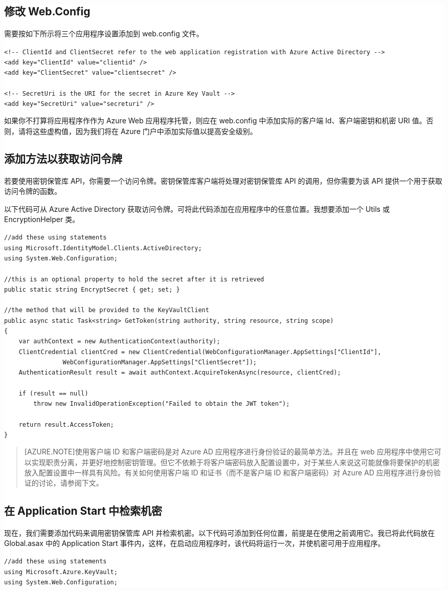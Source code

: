 
## <a id="webconfig"></a>修改 Web.Config ##
需要按如下所示将三个应用程序设置添加到 web.config 文件。

	<!-- ClientId and ClientSecret refer to the web application registration with Azure Active Directory -->
    <add key="ClientId" value="clientid" />
    <add key="ClientSecret" value="clientsecret" />

	<!-- SecretUri is the URI for the secret in Azure Key Vault -->
    <add key="SecretUri" value="secreturi" />


如果你不打算将应用程序作作为 Azure Web 应用程序托管，则应在 web.config 中添加实际的客户端 Id、客户端密钥和机密 URI 值。否则，请将这些虚构值，因为我们将在 Azure 门户中添加实际值以提高安全级别。


## <a id="gettoken"></a>添加方法以获取访问令牌 ##
若要使用密钥保管库 API，你需要一个访问令牌。密钥保管库客户端将处理对密钥保管库 API 的调用，但你需要为该 API 提供一个用于获取访问令牌的函数。

以下代码可从 Azure Active Directory 获取访问令牌。可将此代码添加在应用程序中的任意位置。我想要添加一个 Utils 或 EncryptionHelper 类。

	//add these using statements
    using Microsoft.IdentityModel.Clients.ActiveDirectory;
	using System.Web.Configuration;
	
	//this is an optional property to hold the secret after it is retrieved
	public static string EncryptSecret { get; set; }

	//the method that will be provided to the KeyVaultClient
	public async static Task<string> GetToken(string authority, string resource, string scope)
    {
	    var authContext = new AuthenticationContext(authority);
	    ClientCredential clientCred = new ClientCredential(WebConfigurationManager.AppSettings["ClientId"],
                    WebConfigurationManager.AppSettings["ClientSecret"]);
	    AuthenticationResult result = await authContext.AcquireTokenAsync(resource, clientCred);
	    
	    if (result == null)
	    	throw new InvalidOperationException("Failed to obtain the JWT token");
	    
	    return result.AccessToken;
    }

> [AZURE.NOTE]使用客户端 ID 和客户端密码是对 Azure AD 应用程序进行身份验证的最简单方法。并且在 web 应用程序中使用它可以实现职责分离，并更好地控制密钥管理。但它不依赖于将客户端密码放入配置设置中，对于某些人来说这可能就像将要保护的机密放入配置设置中一样具有风险。有关如何使用客户端 ID 和证书（而不是客户端 ID 和客户端密码）对 Azure AD 应用程序进行身份验证的讨论，请参阅下文。



## <a id="appstart"></a>在 Application Start 中检索机密 ##
现在，我们需要添加代码来调用密钥保管库 API 并检索机密。以下代码可添加到任何位置，前提是在使用之前调用它。我已将此代码放在 Global.asax 中的 Application Start 事件内，这样，在启动应用程序时，该代码将运行一次，并使机密可用于应用程序。

	//add these using statements
	using Microsoft.Azure.KeyVault;
	using System.Web.Configuration;


[1]: ./media/key-vault-use-from-web-application/PortalAppSettings.png
[2]: ./media/key-vault-use-from-web-application/PortalAddCertificate.png